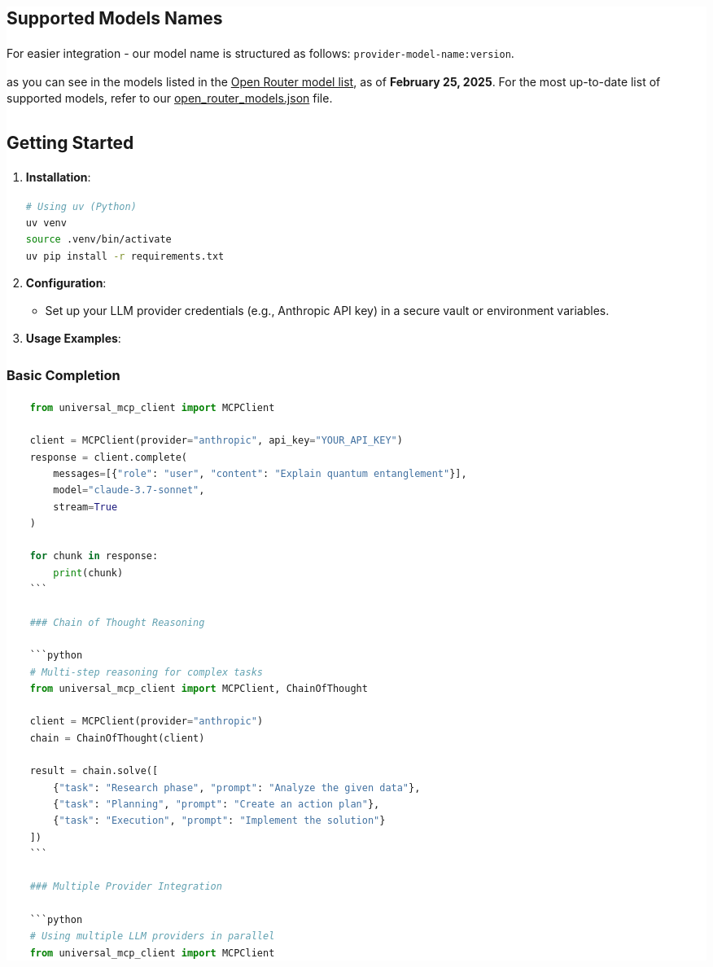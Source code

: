 ## Supported Models Names

For easier integration - our model name is structured as follows: `provider-model-name:version`.

as you can see in the models listed in the [Open Router model list](https://openrouter.ai/models), as of **February 25, 2025**. For the most up-to-date list of supported models, refer to our [open_router_models.json](docs/open_router_models.json) file.

## Getting Started

1. **Installation**:

    ```bash
    # Using uv (Python)
    uv venv
    source .venv/bin/activate
    uv pip install -r requirements.txt
    ```

2. **Configuration**:
    - Set up your LLM provider credentials (e.g., Anthropic API key) in a secure vault or environment variables.

3. **Usage Examples**:

### Basic Completion

```python
    from universal_mcp_client import MCPClient

    client = MCPClient(provider="anthropic", api_key="YOUR_API_KEY")
    response = client.complete(
        messages=[{"role": "user", "content": "Explain quantum entanglement"}],
        model="claude-3.7-sonnet",
        stream=True
    )

    for chunk in response:
        print(chunk)
    ```

    ### Chain of Thought Reasoning

    ```python
    # Multi-step reasoning for complex tasks
    from universal_mcp_client import MCPClient, ChainOfThought

    client = MCPClient(provider="anthropic")
    chain = ChainOfThought(client)
    
    result = chain.solve([
        {"task": "Research phase", "prompt": "Analyze the given data"}, 
        {"task": "Planning", "prompt": "Create an action plan"}, 
        {"task": "Execution", "prompt": "Implement the solution"}
    ])
    ```

    ### Multiple Provider Integration

    ```python
    # Using multiple LLM providers in parallel
    from universal_mcp_client import MCPClient

```